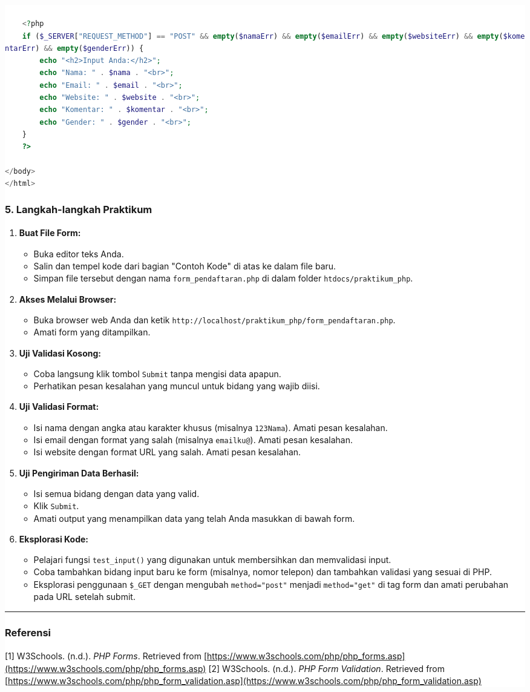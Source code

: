 ```php

    <?php
    if ($_SERVER["REQUEST_METHOD"] == "POST" && empty($namaErr) && empty($emailErr) && empty($websiteErr) && empty($komentarErr) && empty($genderErr)) {
        echo "<h2>Input Anda:</h2>";
        echo "Nama: " . $nama . "<br>";
        echo "Email: " . $email . "<br>";
        echo "Website: " . $website . "<br>";
        echo "Komentar: " . $komentar . "<br>";
        echo "Gender: " . $gender . "<br>";
    }
    ?>

</body>
</html>
```

### 5. Langkah-langkah Praktikum

1.  **Buat File Form:**
    *   Buka editor teks Anda.
    *   Salin dan tempel kode dari bagian "Contoh Kode" di atas ke dalam file baru.
    *   Simpan file tersebut dengan nama `form_pendaftaran.php` di dalam folder `htdocs/praktikum_php`.

2.  **Akses Melalui Browser:**
    *   Buka browser web Anda dan ketik `http://localhost/praktikum_php/form_pendaftaran.php`.
    *   Amati form yang ditampilkan.

3.  **Uji Validasi Kosong:**
    *   Coba langsung klik tombol `Submit` tanpa mengisi data apapun.
    *   Perhatikan pesan kesalahan yang muncul untuk bidang yang wajib diisi.

4.  **Uji Validasi Format:**
    *   Isi nama dengan angka atau karakter khusus (misalnya `123Nama`). Amati pesan kesalahan.
    *   Isi email dengan format yang salah (misalnya `emailku@`). Amati pesan kesalahan.
    *   Isi website dengan format URL yang salah. Amati pesan kesalahan.

5.  **Uji Pengiriman Data Berhasil:**
    *   Isi semua bidang dengan data yang valid.
    *   Klik `Submit`.
    *   Amati output yang menampilkan data yang telah Anda masukkan di bawah form.

6.  **Eksplorasi Kode:**
    *   Pelajari fungsi `test_input()` yang digunakan untuk membersihkan dan memvalidasi input.
    *   Coba tambahkan bidang input baru ke form (misalnya, nomor telepon) dan tambahkan validasi yang sesuai di PHP.
    *   Eksplorasi penggunaan `$_GET` dengan mengubah `method="post"` menjadi `method="get"` di tag form dan amati perubahan pada URL setelah submit.

---

### Referensi
[1] W3Schools. (n.d.). *PHP Forms*. Retrieved from [https://www.w3schools.com/php/php_forms.asp](https://www.w3schools.com/php/php_forms.asp)
[2] W3Schools. (n.d.). *PHP Form Validation*. Retrieved from [https://www.w3schools.com/php/php_form_validation.asp](https://www.w3schools.com/php/php_form_validation.asp)
